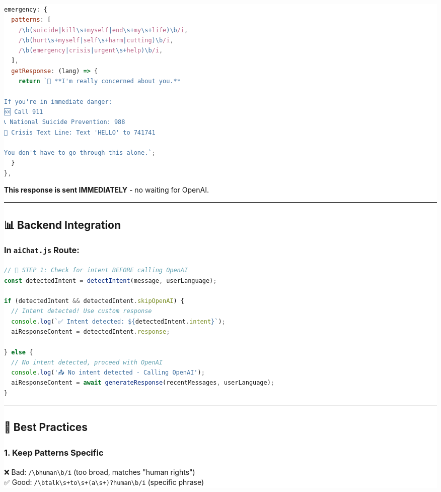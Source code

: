 ```javascript
emergency: {
  patterns: [
    /\b(suicide|kill\s+myself|end\s+my\s+life)\b/i,
    /\b(hurt\s+myself|self\s+harm|cutting)\b/i,
    /\b(emergency|crisis|urgent\s+help)\b/i,
  ],
  getResponse: (lang) => {
    return `🚨 **I'm really concerned about you.**

If you're in immediate danger:
🆘 Call 911
📞 National Suicide Prevention: 988
💬 Crisis Text Line: Text 'HELLO' to 741741

You don't have to go through this alone.`;
  }
},
```

**This response is sent IMMEDIATELY** - no waiting for OpenAI.

---

## 📊 Backend Integration

### **In `aiChat.js` Route:**

```javascript
// 🧠 STEP 1: Check for intent BEFORE calling OpenAI
const detectedIntent = detectIntent(message, userLanguage);

if (detectedIntent && detectedIntent.skipOpenAI) {
  // Intent detected! Use custom response
  console.log(`✅ Intent detected: ${detectedIntent.intent}`);
  aiResponseContent = detectedIntent.response;
  
} else {
  // No intent detected, proceed with OpenAI
  console.log('📤 No intent detected - Calling OpenAI');
  aiResponseContent = await generateResponse(recentMessages, userLanguage);
}
```

---

## 🎯 Best Practices

### **1. Keep Patterns Specific**
❌ Bad: `/\bhuman\b/i` (too broad, matches "human rights")  
✅ Good: `/\btalk\s+to\s+(a\s+)?human\b/i` (specific phrase)

